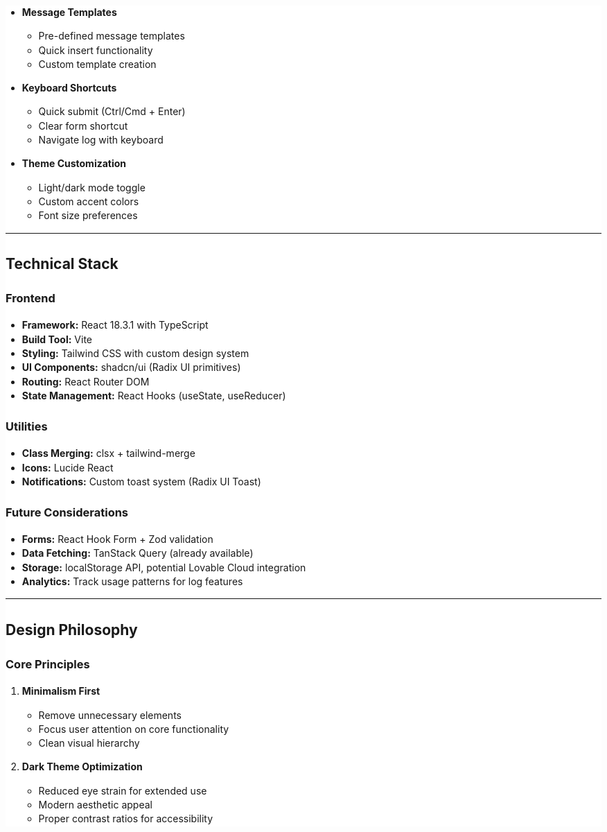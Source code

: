 - **Message Templates**
  - Pre-defined message templates
  - Quick insert functionality
  - Custom template creation

- **Keyboard Shortcuts**
  - Quick submit (Ctrl/Cmd + Enter)
  - Clear form shortcut
  - Navigate log with keyboard

- **Theme Customization**
  - Light/dark mode toggle
  - Custom accent colors
  - Font size preferences

---

## Technical Stack

### Frontend
- **Framework:** React 18.3.1 with TypeScript
- **Build Tool:** Vite
- **Styling:** Tailwind CSS with custom design system
- **UI Components:** shadcn/ui (Radix UI primitives)
- **Routing:** React Router DOM
- **State Management:** React Hooks (useState, useReducer)

### Utilities
- **Class Merging:** clsx + tailwind-merge
- **Icons:** Lucide React
- **Notifications:** Custom toast system (Radix UI Toast)

### Future Considerations
- **Forms:** React Hook Form + Zod validation
- **Data Fetching:** TanStack Query (already available)
- **Storage:** localStorage API, potential Lovable Cloud integration
- **Analytics:** Track usage patterns for log features

---

## Design Philosophy

### Core Principles

1. **Minimalism First**
   - Remove unnecessary elements
   - Focus user attention on core functionality
   - Clean visual hierarchy

2. **Dark Theme Optimization**
   - Reduced eye strain for extended use
   - Modern aesthetic appeal
   - Proper contrast ratios for accessibility
